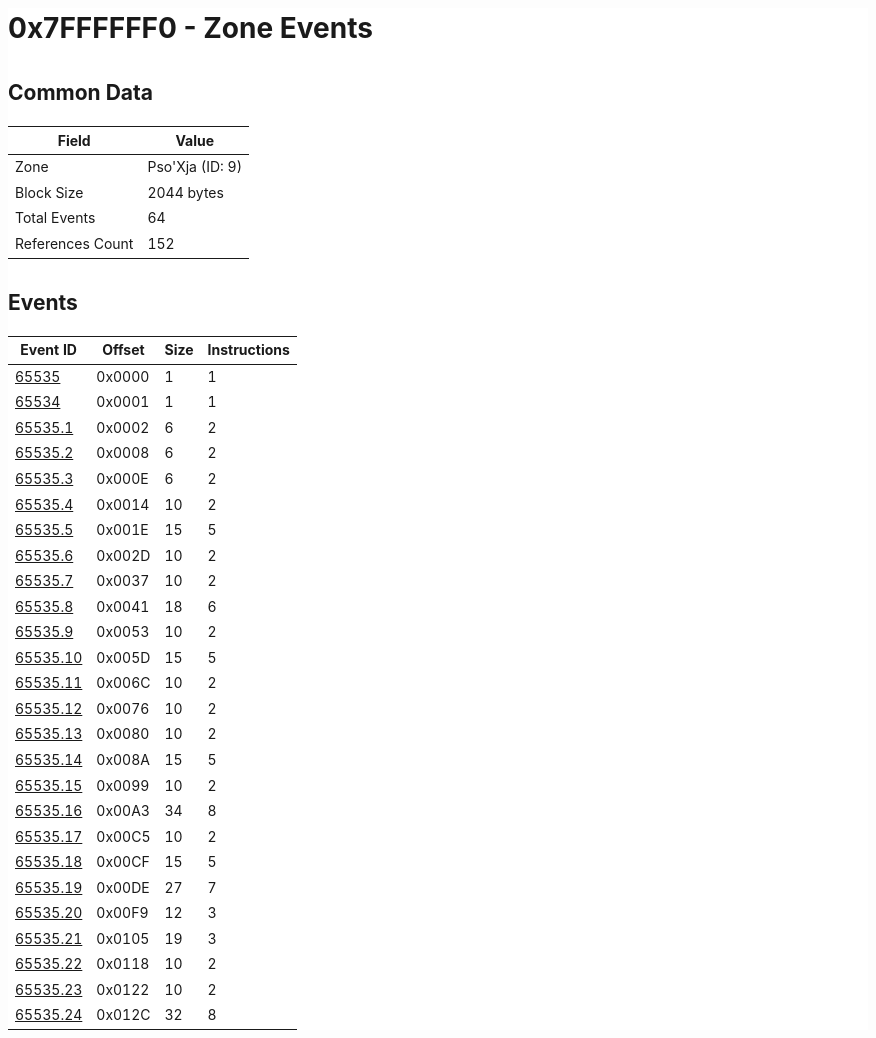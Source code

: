 # 0x7FFFFFF0 - Zone Events

## Common Data

| Field            | Value           |
|------------------|-----------------|
| Zone             | Pso'Xja (ID: 9) |
| Block Size       | 2044 bytes      |
| Total Events     | 64              |
| References Count | 152             |

## Events

| Event ID                  | Offset   |   Size |   Instructions |
|---------------------------|----------|--------|----------------|
| [65535](./65535.md)       | 0x0000   |      1 |              1 |
| [65534](./65534.md)       | 0x0001   |      1 |              1 |
| [65535.1](./65535.1.md)   | 0x0002   |      6 |              2 |
| [65535.2](./65535.2.md)   | 0x0008   |      6 |              2 |
| [65535.3](./65535.3.md)   | 0x000E   |      6 |              2 |
| [65535.4](./65535.4.md)   | 0x0014   |     10 |              2 |
| [65535.5](./65535.5.md)   | 0x001E   |     15 |              5 |
| [65535.6](./65535.6.md)   | 0x002D   |     10 |              2 |
| [65535.7](./65535.7.md)   | 0x0037   |     10 |              2 |
| [65535.8](./65535.8.md)   | 0x0041   |     18 |              6 |
| [65535.9](./65535.9.md)   | 0x0053   |     10 |              2 |
| [65535.10](./65535.10.md) | 0x005D   |     15 |              5 |
| [65535.11](./65535.11.md) | 0x006C   |     10 |              2 |
| [65535.12](./65535.12.md) | 0x0076   |     10 |              2 |
| [65535.13](./65535.13.md) | 0x0080   |     10 |              2 |
| [65535.14](./65535.14.md) | 0x008A   |     15 |              5 |
| [65535.15](./65535.15.md) | 0x0099   |     10 |              2 |
| [65535.16](./65535.16.md) | 0x00A3   |     34 |              8 |
| [65535.17](./65535.17.md) | 0x00C5   |     10 |              2 |
| [65535.18](./65535.18.md) | 0x00CF   |     15 |              5 |
| [65535.19](./65535.19.md) | 0x00DE   |     27 |              7 |
| [65535.20](./65535.20.md) | 0x00F9   |     12 |              3 |
| [65535.21](./65535.21.md) | 0x0105   |     19 |              3 |
| [65535.22](./65535.22.md) | 0x0118   |     10 |              2 |
| [65535.23](./65535.23.md) | 0x0122   |     10 |              2 |
| [65535.24](./65535.24.md) | 0x012C   |     32 |              8 |